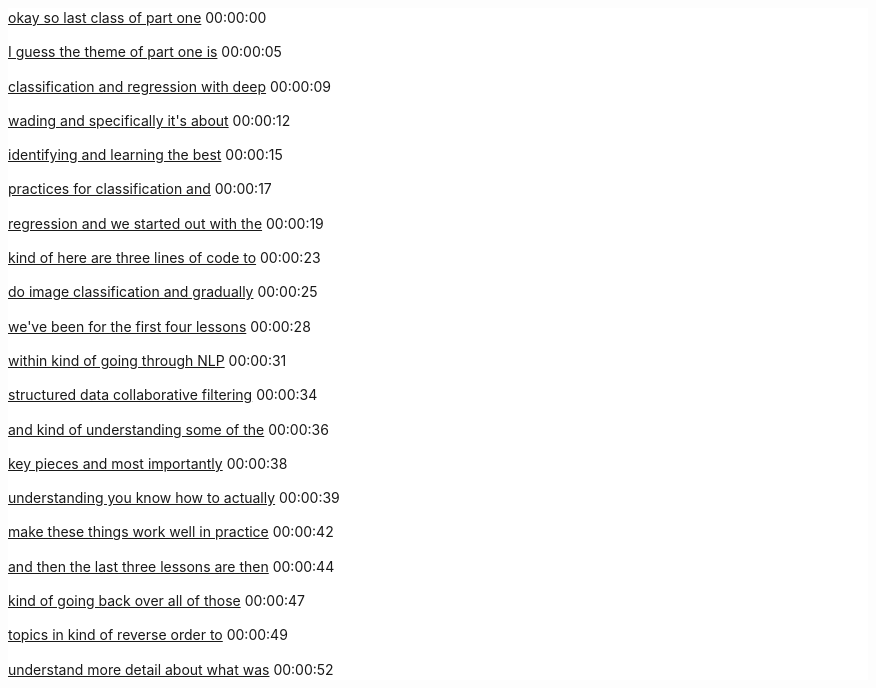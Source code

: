 [okay so last class of part one](https://www.youtube.com/watch?v=H3g26EVADgY#t=00h00m00s)
00:00:00

[I guess the theme of part one is](https://www.youtube.com/watch?v=H3g26EVADgY#t=00h00m05s)
00:00:05

[classification and regression with deep](https://www.youtube.com/watch?v=H3g26EVADgY#t=00h00m09s)
00:00:09

[wading and specifically it's about](https://www.youtube.com/watch?v=H3g26EVADgY#t=00h00m12s)
00:00:12

[identifying and learning the best](https://www.youtube.com/watch?v=H3g26EVADgY#t=00h00m15s)
00:00:15

[practices for classification and](https://www.youtube.com/watch?v=H3g26EVADgY#t=00h00m17s)
00:00:17

[regression and we started out with the](https://www.youtube.com/watch?v=H3g26EVADgY#t=00h00m19s)
00:00:19

[kind of here are three lines of code to](https://www.youtube.com/watch?v=H3g26EVADgY#t=00h00m23s)
00:00:23

[do image classification and gradually](https://www.youtube.com/watch?v=H3g26EVADgY#t=00h00m25s)
00:00:25

[we've been for the first four lessons](https://www.youtube.com/watch?v=H3g26EVADgY#t=00h00m28s)
00:00:28

[within kind of going through NLP](https://www.youtube.com/watch?v=H3g26EVADgY#t=00h00m31s)
00:00:31

[structured data collaborative filtering](https://www.youtube.com/watch?v=H3g26EVADgY#t=00h00m34s)
00:00:34

[and kind of understanding some of the](https://www.youtube.com/watch?v=H3g26EVADgY#t=00h00m36s)
00:00:36

[key pieces and most importantly](https://www.youtube.com/watch?v=H3g26EVADgY#t=00h00m38s)
00:00:38

[understanding you know how to actually](https://www.youtube.com/watch?v=H3g26EVADgY#t=00h00m39s)
00:00:39

[make these things work well in practice](https://www.youtube.com/watch?v=H3g26EVADgY#t=00h00m42s)
00:00:42

[and then the last three lessons are then](https://www.youtube.com/watch?v=H3g26EVADgY#t=00h00m44s)
00:00:44

[kind of going back over all of those](https://www.youtube.com/watch?v=H3g26EVADgY#t=00h00m47s)
00:00:47

[topics in kind of reverse order to](https://www.youtube.com/watch?v=H3g26EVADgY#t=00h00m49s)
00:00:49

[understand more detail about what was](https://www.youtube.com/watch?v=H3g26EVADgY#t=00h00m52s)
00:00:52
